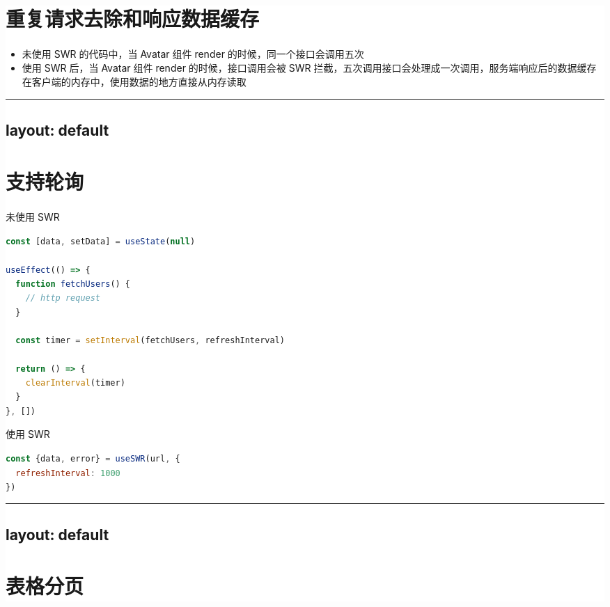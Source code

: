 # 重复请求去除和响应数据缓存

- 未使用 SWR 的代码中，当 Avatar 组件 render 的时候，同一个接口会调用五次
- 使用 SWR 后，当 Avatar 组件 render 的时候，接口调用会被 SWR 拦截，五次调用接口会处理成一次调用，服务端响应后的数据缓存在客户端的内存中，使用数据的地方直接从内存读取

---
layout: default
---

# 支持轮询

<div grid="~ cols-2 gap-4">
<div>

未使用 SWR

```jsx
const [data, setData] = useState(null)

useEffect(() => {
  function fetchUsers() {
    // http request
  }

  const timer = setInterval(fetchUsers, refreshInterval)

  return () => {
    clearInterval(timer)
  }
}, [])
```

</div>
<div>

使用 SWR

```jsx
const {data, error} = useSWR(url, {
  refreshInterval: 1000
})
```

</div>
</div>

---
layout: default
---

# 表格分页


[//]: # (---)
[//]: # (layout: image-right)
[//]: # (image: https://source.unsplash.com/collection/94734566/1920x1080)
[//]: # (---)
[//]: # ()
[//]: # (# Code)
[//]: # ()
[//]: # (Use code snippets and get the highlighting directly![^1])
[//]: # ()
[//]: # (```ts {all|2|1-6|9|all})
[//]: # (interface User {)
[//]: # (  id: number)
[//]: # (  firstName: string)
[//]: # (  lastName: string)
[//]: # (  role: string)
[//]: # (})
[//]: # ()
[//]: # (function updateUser&#40;id: number, update: User&#41; {)
[//]: # (  const user = getUser&#40;id&#41;)
[//]: # (  const newUser = { ...user, ...update })
[//]: # (  saveUser&#40;id, newUser&#41;)
[//]: # (})
[//]: # (```)
[//]: # ()
[//]: # (<arrow v-click="3" x1="400" y1="420" x2="230" y2="330" color="#564" width="3" arrowSize="1" />)
[//]: # ()
[//]: # ([^1]: [Learn More]&#40;https://sli.dev/guide/syntax.html#line-highlighting&#41;)
[//]: # ()
[//]: # (<style>)
[//]: # (.footnotes-sep {)
[//]: # (  @apply mt-20 opacity-10;)
[//]: # (})
[//]: # (.footnotes {)
[//]: # (  @apply text-sm opacity-75;)
[//]: # (})
[//]: # (.footnote-backref {)
[//]: # (  display: none;)
[//]: # (})
[//]: # (</style>)
[//]: # ()
[//]: # (---)
[//]: # ()
[//]: # (# Components)
[//]: # ()
[//]: # (<div grid="~ cols-2 gap-4">)
[//]: # (<div>)
[//]: # ()
[//]: # (You can use Vue components directly inside your slides.)
[//]: # ()
[//]: # (We have provided a few built-in components like `<Tweet/>` and `<Youtube/>` that you can use directly. And adding your custom components is also super easy.)
[//]: # ()
[//]: # (```html)
[//]: # (<Counter :count="10" />)
[//]: # (```)
[//]: # ()
[//]: # ()
[//]: # (<Counter :count="10" m="t-4" />)
[//]: # ()
[//]: # (Check out [the guides]&#40;https://sli.dev/builtin/components.html&#41; for more.)
[//]: # ()
[//]: # (</div>)
[//]: # (<div>)
[//]: # ()
[//]: # (```html)
[//]: # (<Tweet id="1390115482657726468" />)
[//]: # (```)
[//]: # ()
[//]: # (<Tweet id="1390115482657726468" scale="0.65" />)
[//]: # ()
[//]: # (</div>)
[//]: # (</div>)
[//]: # ()
[//]: # ()
[//]: # ()
[//]: # ()
[//]: # (---)
[//]: # (class: px-20)
[//]: # (---)
[//]: # ()
[//]: # (# Themes)
[//]: # ()
[//]: # (Slidev comes with powerful theming support. Themes can provide styles, layouts, components, or even configurations for tools. Switching between themes by just **one edit** in your frontmatter:)
[//]: # ()
[//]: # (<div grid="~ cols-2 gap-2" m="-t-2">)
[//]: # ()
[//]: # (```yaml)
[//]: # (---)
[//]: # (theme: default)
[//]: # (---)
[//]: # (```)
[//]: # ()
[//]: # (```yaml)
[//]: # (---)
[//]: # (theme: seriph)
[//]: # (---)
[//]: # (```)
[//]: # ()
[//]: # (<img border="rounded" src="https://github.com/slidevjs/themes/blob/main/screenshots/theme-default/01.png?raw=true">)
[//]: # ()
[//]: # (<img border="rounded" src="https://github.com/slidevjs/themes/blob/main/screenshots/theme-seriph/01.png?raw=true">)
[//]: # ()
[//]: # (</div>)
[//]: # ()
[//]: # (Read more about [How to use a theme]&#40;https://sli.dev/themes/use.html&#41; and)
[//]: # (check out the [Awesome Themes Gallery]&#40;https://sli.dev/themes/gallery.html&#41;.)
[//]: # ()
[//]: # (---)
[//]: # (preload: false)
[//]: # (---)
[//]: # ()
[//]: # (# Animations)
[//]: # ()
[//]: # (Animations are powered by [@vueuse/motion]&#40;https://motion.vueuse.org/&#41;.)
[//]: # ()
[//]: # (```html)
[//]: # (<div)
[//]: # (  v-motion)
[//]: # (  :initial="{ x: -80 }")
[//]: # (  :enter="{ x: 0 }">)
[//]: # (  Slidev)
[//]: # (</div>)
[//]: # (```)
[//]: # ()
[//]: # (<div class="w-60 relative mt-6">)
[//]: # (  <div class="relative w-40 h-40">)
[//]: # (    <img)
[//]: # (      v-motion)
[//]: # (      :initial="{ x: 800, y: -100, scale: 1.5, rotate: -50 }")
[//]: # (      :enter="final")
[//]: # (      class="absolute top-0 left-0 right-0 bottom-0")
[//]: # (      src="https://sli.dev/logo-square.png")
[//]: # (    />)
[//]: # (    <img)
[//]: # (      v-motion)
[//]: # (      :initial="{ y: 500, x: -100, scale: 2 }")
[//]: # (      :enter="final")
[//]: # (      class="absolute top-0 left-0 right-0 bottom-0")
[//]: # (      src="https://sli.dev/logo-circle.png")
[//]: # (    />)
[//]: # (    <img)
[//]: # (      v-motion)
[//]: # (      :initial="{ x: 600, y: 400, scale: 2, rotate: 100 }")
[//]: # (      :enter="final")
[//]: # (      class="absolute top-0 left-0 right-0 bottom-0")
[//]: # (      src="https://sli.dev/logo-triangle.png")
[//]: # (    />)
[//]: # (  </div>)
[//]: # ()
[//]: # (  <div)
[//]: # (    class="text-5xl absolute top-14 left-40 text-[#2B90B6] -z-1")
[//]: # (    v-motion)
[//]: # (    :initial="{ x: -80, opacity: 0}")
[//]: # (    :enter="{ x: 0, opacity: 1, transition: { delay: 2000, duration: 1000 } }">)
[//]: # (    Slidev)
[//]: # (  </div>)
[//]: # (</div>)
[//]: # ()
[//]: # ()
[//]: # (<script setup lang="ts">)
[//]: # (const final = {)
[//]: # (  x: 0,)
[//]: # (  y: 0,)
[//]: # (  rotate: 0,)
[//]: # (  scale: 1,)
[//]: # (  transition: {)
[//]: # (    type: 'spring',)
[//]: # (    damping: 10,)
[//]: # (    stiffness: 20,)
[//]: # (    mass: 2)
[//]: # (  })
[//]: # (})
[//]: # (</script>)
[//]: # ()
[//]: # (<div)
[//]: # (  v-motion)
[//]: # (  :initial="{ x:35, y: 40, opacity: 0}")
[//]: # (  :enter="{ y: 0, opacity: 1, transition: { delay: 3500 } }">)
[//]: # ()
[//]: # ([Learn More]&#40;https://sli.dev/guide/animations.html#motion&#41;)
[//]: # ()
[//]: # (</div>)
[//]: # ()
[//]: # (---)
[//]: # ()
[//]: # (# LaTeX)
[//]: # ()
[//]: # (LaTeX is supported out-of-box powered by [KaTeX]&#40;https://katex.org/&#41;.)
[//]: # ()
[//]: # (<br>)
[//]: # ()
[//]: # (Inline $\sqrt{3x-1}+&#40;1+x&#41;^2$)
[//]: # ()
[//]: # (Block)
[//]: # ($$)
[//]: # (\begin{array}{c})
[//]: # ()
[//]: # (\nabla \times \vec{\mathbf{B}} -\, \frac1c\, \frac{\partial\vec{\mathbf{E}}}{\partial t} &)
[//]: # (= \frac{4\pi}{c}\vec{\mathbf{j}}    \nabla \cdot \vec{\mathbf{E}} & = 4 \pi \rho \\)
[//]: # ()
[//]: # (\nabla \times \vec{\mathbf{E}}\, +\, \frac1c\, \frac{\partial\vec{\mathbf{B}}}{\partial t} & = \vec{\mathbf{0}} \\)
[//]: # ()
[//]: # (\nabla \cdot \vec{\mathbf{B}} & = 0)
[//]: # ()
[//]: # (\end{array})
[//]: # ($$)
[//]: # ()
[//]: # (<br>)
[//]: # ()
[//]: # ([Learn more]&#40;https://sli.dev/guide/syntax#latex&#41;)
[//]: # ()
[//]: # (---)
[//]: # ()
[//]: # (# Diagrams)
[//]: # ()
[//]: # (You can create diagrams / graphs from textual descriptions, directly in your Markdown.)
[//]: # ()
[//]: # (<div class="grid grid-cols-3 gap-10 pt-4 -mb-6">)
[//]: # ()
[//]: # (```mermaid {scale: 0.5})
[//]: # (sequenceDiagram)
[//]: # (    Alice->John: Hello John, how are you?)
[//]: # (    Note over Alice,John: A typical interaction)
[//]: # (```)
[//]: # ()
[//]: # (```mermaid {theme: 'neutral', scale: 0.8})
[//]: # (graph TD)
[//]: # (B[Text] --> C{Decision})
[//]: # (C -->|One| D[Result 1])
[//]: # (C -->|Two| E[Result 2])
[//]: # (```)
[//]: # ()
[//]: # (```mermaid)
[//]: # (mindmap)
[//]: # (  root&#40;&#40;mindmap&#41;&#41;)
[//]: # (    Origins)
[//]: # (      Long history)
[//]: # (      ::icon&#40;fa fa-book&#41;)
[//]: # (      Popularisation)
[//]: # (        British popular psychology author Tony Buzan)
[//]: # (    Research)
[//]: # (      On effectivness<br/>and features)
[//]: # (      On Automatic creation)
[//]: # (        Uses)
[//]: # (            Creative techniques)
[//]: # (            Strategic planning)
[//]: # (            Argument mapping)
[//]: # (    Tools)
[//]: # (      Pen and paper)
[//]: # (      Mermaid)
[//]: # (```)
[//]: # ()
[//]: # (```plantuml {scale: 0.7})
[//]: # (@startuml)
[//]: # ()
[//]: # (package "Some Group" {)
[//]: # (  HTTP - [First Component])
[//]: # (  [Another Component])
[//]: # (})
[//]: # ()
[//]: # (node "Other Groups" {)
[//]: # (  FTP - [Second Component])
[//]: # (  [First Component] --> FTP)
[//]: # (})
[//]: # ()
[//]: # (cloud {)
[//]: # (  [Example 1])
[//]: # (})
[//]: # ()
[//]: # ()
[//]: # (database "MySql" {)
[//]: # (  folder "This is my folder" {)
[//]: # (    [Folder 3])
[//]: # (  })
[//]: # (  frame "Foo" {)
[//]: # (    [Frame 4])
[//]: # (  })
[//]: # (})
[//]: # ()
[//]: # ()
[//]: # ([Another Component] --> [Example 1])
[//]: # ([Example 1] --> [Folder 3])
[//]: # ([Folder 3] --> [Frame 4])
[//]: # ()
[//]: # (@enduml)
[//]: # (```)
[//]: # ()
[//]: # (</div>)
[//]: # ()
[//]: # ([Learn More]&#40;https://sli.dev/guide/syntax.html#diagrams&#41;)
[//]: # ()
[//]: # (---)
[//]: # (src: ./pages/multiple-entries.md)
[//]: # (hide: false)
[//]: # (---)
[//]: # ()
[//]: # (---)
[//]: # (layout: center)
[//]: # (class: text-center)
[//]: # (---)
[//]: # ()
[//]: # (# Learn More)
[//]: # ()
[//]: # ([Documentations]&#40;https://sli.dev&#41; · [GitHub]&#40;https://github.com/slidevjs/slidev&#41; · [Showcases]&#40;https://sli.dev/showcases.html&#41;)